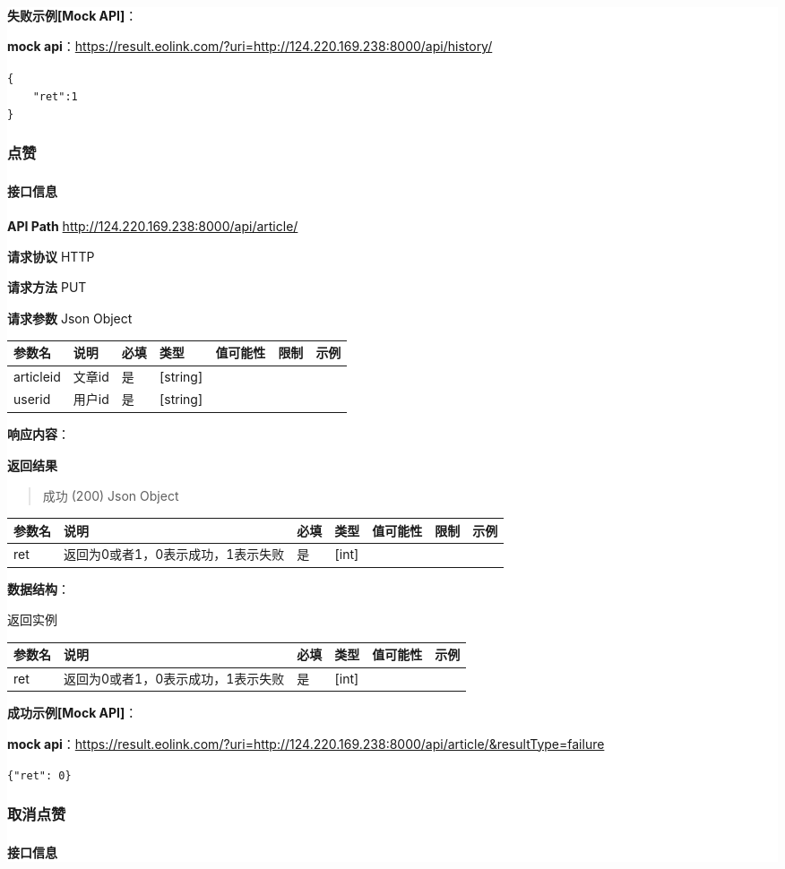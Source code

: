 **失败示例[Mock API]**：

**mock api**：https://result.eolink.com/?uri=http://124.220.169.238:8000/api/history/
```
{
    "ret":1
}
```
### 点赞
#### 接口信息

**API Path**
http://124.220.169.238:8000/api/article/

**请求协议**
HTTP

**请求方法**
PUT


**请求参数**
Json
Object

| 参数名 | 说明 | 必填 | 类型 | 值可能性 |  限制 | 示例 |
| :------------ | :------------ | :------------ | :------------ | :------------ | :------------ | :------------ |
|articleid|文章id|是|[string]| | | |
|userid|用户id|是|[string]| | | |
**响应内容**：

**返回结果**

>成功 (200)
Json
Object

| 参数名  | 说明 | 必填 | 类型 | 值可能性 | 限制 | 示例 |
| :------------ | :------------ | :------------ | :------------ | :------------ | :------------ | :------------ |
|ret|返回为0或者1，0表示成功，1表示失败|是|[int]| || |

**数据结构**：

返回实例

| 参数名  | 说明 | 必填 | 类型 | 值可能性 | 示例 |
| :------------ | :------------ | :------------ | :------------ | :------------ | :------------ |
|ret|返回为0或者1，0表示成功，1表示失败|是|[int]|||

**成功示例[Mock API]**：

**mock api**：https://result.eolink.com/?uri=http://124.220.169.238:8000/api/article/&resultType=failure
```
{"ret": 0}
```
### 取消点赞
#### 接口信息
